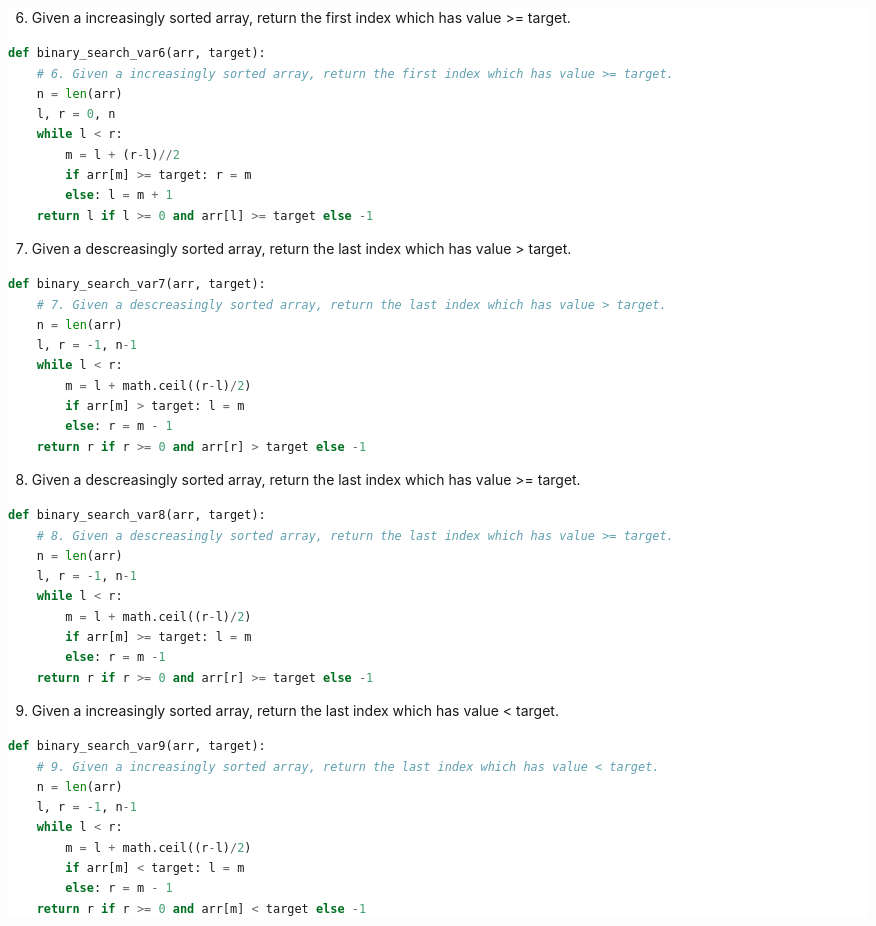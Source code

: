 
6. Given a increasingly sorted array, return the first index which has value >= target.

```python 
def binary_search_var6(arr, target):
    # 6. Given a increasingly sorted array, return the first index which has value >= target.
    n = len(arr)
    l, r = 0, n 
    while l < r: 
        m = l + (r-l)//2 
        if arr[m] >= target: r = m 
        else: l = m + 1
    return l if l >= 0 and arr[l] >= target else -1 

```



7. Given a descreasingly sorted array, return the last index which has value > target.

```python 
def binary_search_var7(arr, target): 
    # 7. Given a descreasingly sorted array, return the last index which has value > target.
    n = len(arr)
    l, r = -1, n-1
    while l < r: 
        m = l + math.ceil((r-l)/2)
        if arr[m] > target: l = m 
        else: r = m - 1
    return r if r >= 0 and arr[r] > target else -1 
```

8. Given a descreasingly sorted array, return the last index which has value >= target.

```python 
def binary_search_var8(arr, target):
    # 8. Given a descreasingly sorted array, return the last index which has value >= target.
    n = len(arr)
    l, r = -1, n-1 
    while l < r: 
        m = l + math.ceil((r-l)/2)
        if arr[m] >= target: l = m 
        else: r = m -1 
    return r if r >= 0 and arr[r] >= target else -1 
```


9. Given a increasingly sorted array, return the last index which has value < target.

```python 
def binary_search_var9(arr, target): 
    # 9. Given a increasingly sorted array, return the last index which has value < target.
    n = len(arr)
    l, r = -1, n-1 
    while l < r: 
        m = l + math.ceil((r-l)/2)
        if arr[m] < target: l = m 
        else: r = m - 1
    return r if r >= 0 and arr[m] < target else -1

```
